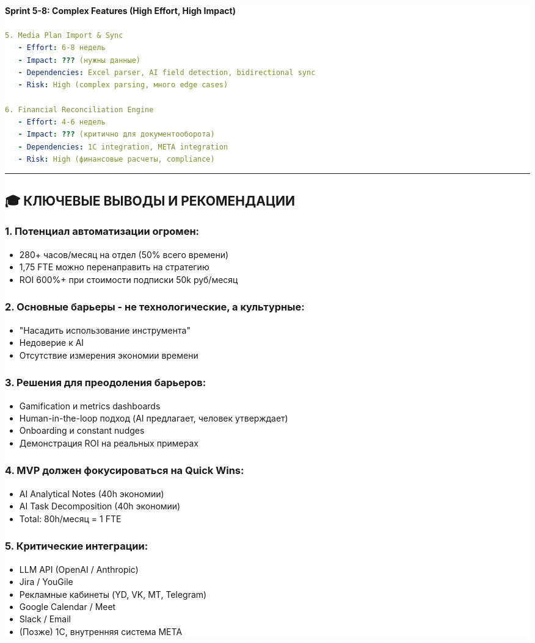 
#### **Sprint 5-8: Complex Features (High Effort, High Impact)**
```yaml
5. Media Plan Import & Sync
   - Effort: 6-8 недель
   - Impact: ??? (нужны данные)
   - Dependencies: Excel parser, AI field detection, bidirectional sync
   - Risk: High (complex parsing, много edge cases)

6. Financial Reconciliation Engine
   - Effort: 4-6 недель
   - Impact: ??? (критично для документооборота)
   - Dependencies: 1С integration, МЕТА integration
   - Risk: High (финансовые расчеты, compliance)
```

---

## 🎓 КЛЮЧЕВЫЕ ВЫВОДЫ И РЕКОМЕНДАЦИИ

### 1. **Потенциал автоматизации огромен:**
- 280+ часов/месяц на отдел (50% всего времени)
- 1,75 FTE можно перенаправить на стратегию
- ROI 600%+ при стоимости подписки 50k руб/месяц

### 2. **Основные барьеры - не технологические, а культурные:**
- "Насадить использование инструмента"
- Недоверие к AI
- Отсутствие измерения экономии времени

### 3. **Решения для преодоления барьеров:**
- Gamification и metrics dashboards
- Human-in-the-loop подход (AI предлагает, человек утверждает)
- Onboarding и constant nudges
- Демонстрация ROI на реальных примерах

### 4. **MVP должен фокусироваться на Quick Wins:**
- AI Analytical Notes (40h экономии)
- AI Task Decomposition (40h экономии)
- Total: 80h/месяц = 1 FTE

### 5. **Критические интеграции:**
- LLM API (OpenAI / Anthropic)
- Jira / YouGile
- Рекламные кабинеты (YD, VK, MT, Telegram)
- Google Calendar / Meet
- Slack / Email
- (Позже) 1С, внутренняя система МЕТА
